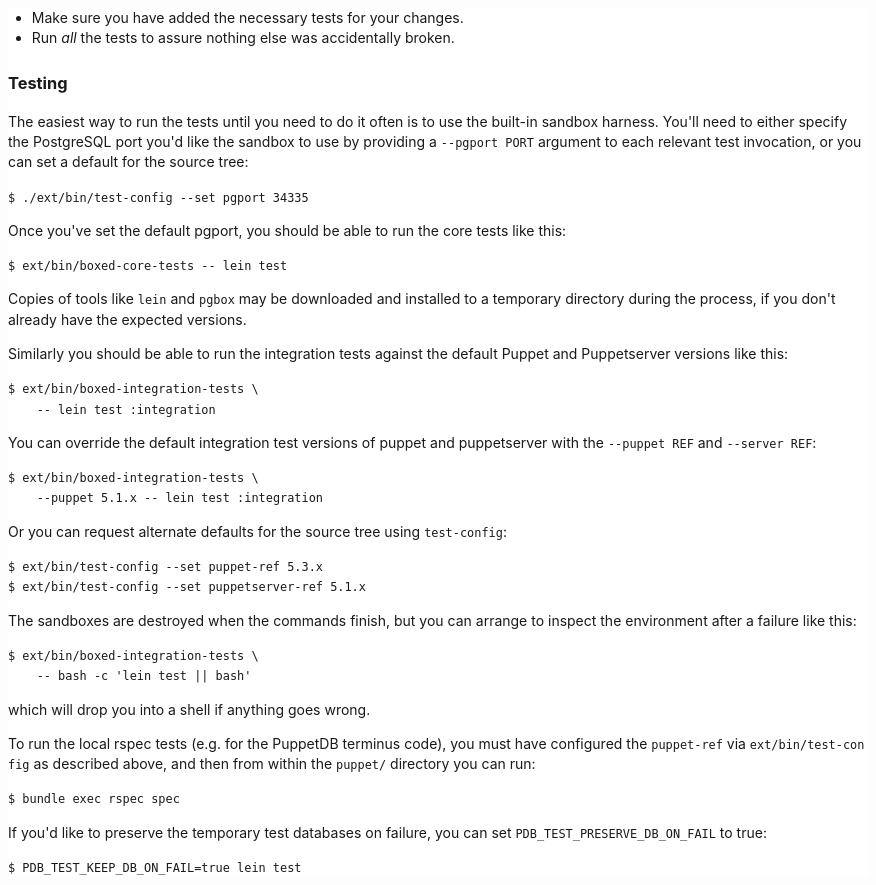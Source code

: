 * Make sure you have added the necessary tests for your changes.
* Run _all_ the tests to assure nothing else was accidentally broken.

### Testing

The easiest way to run the tests until you need to do it often is to
use the built-in sandbox harness.  You'll need to either specify the
PostgreSQL port you'd like the sandbox to use by providing a `--pgport
PORT` argument to each relevant test invocation, or you can set a
default for the source tree:

    $ ./ext/bin/test-config --set pgport 34335

Once you've set the default pgport, you should be able to run the core
tests like this:

    $ ext/bin/boxed-core-tests -- lein test

Copies of tools like `lein` and `pgbox` may be downloaded and
installed to a temporary directory during the process, if you don't
already have the expected versions.

Similarly you should be able to run the integration tests against the
default Puppet and Puppetserver versions like this:

    $ ext/bin/boxed-integration-tests \
        -- lein test :integration

You can override the default integration test versions of puppet and
puppetserver with the `--puppet REF` and `--server REF`:

    $ ext/bin/boxed-integration-tests \
        --puppet 5.1.x -- lein test :integration

Or you can request alternate defaults for the source tree using
`test-config`:

    $ ext/bin/test-config --set puppet-ref 5.3.x
    $ ext/bin/test-config --set puppetserver-ref 5.1.x

The sandboxes are destroyed when the commands finish, but you can
arrange to inspect the environment after a failure like this:

    $ ext/bin/boxed-integration-tests \
        -- bash -c 'lein test || bash'

which will drop you into a shell if anything goes wrong.

To run the local rspec tests (e.g. for the PuppetDB terminus code),
you must have configured the `puppet-ref` via `ext/bin/test-config` as
described above, and then from within the `puppet/` directory you can
run:

    $ bundle exec rspec spec

If you'd like to preserve the temporary test databases on failure, you can
set `PDB_TEST_PRESERVE_DB_ON_FAIL` to true:

    $ PDB_TEST_KEEP_DB_ON_FAIL=true lein test
